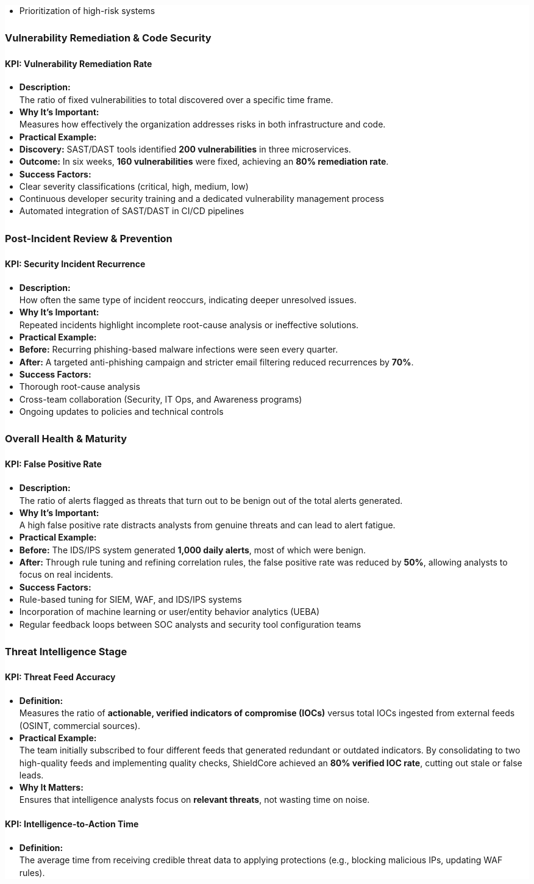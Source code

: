 - Prioritization of high-risk systems
### Vulnerability Remediation & Code Security
#### **KPI: Vulnerability Remediation Rate**
- **Description:**  
    The ratio of fixed vulnerabilities to total discovered over a specific time frame.
- **Why It’s Important:**  
    Measures how effectively the organization addresses risks in both infrastructure and code.
- **Practical Example:**
- **Discovery:** SAST/DAST tools identified **200 vulnerabilities** in three microservices.
- **Outcome:** In six weeks, **160 vulnerabilities** were fixed, achieving an **80% remediation rate**.
- **Success Factors:**
- Clear severity classifications (critical, high, medium, low)
- Continuous developer security training and a dedicated vulnerability management process
- Automated integration of SAST/DAST in CI/CD pipelines
### Post-Incident Review & Prevention
#### **KPI: Security Incident Recurrence**
- **Description:**  
    How often the same type of incident reoccurs, indicating deeper unresolved issues.
- **Why It’s Important:**  
    Repeated incidents highlight incomplete root-cause analysis or ineffective solutions.
- **Practical Example:**
- **Before:** Recurring phishing-based malware infections were seen every quarter.
- **After:** A targeted anti-phishing campaign and stricter email filtering reduced recurrences by **70%**.
- **Success Factors:**
- Thorough root-cause analysis
- Cross-team collaboration (Security, IT Ops, and Awareness programs)
- Ongoing updates to policies and technical controls
### Overall Health & Maturity
#### **KPI: False Positive Rate**
- **Description:**  
    The ratio of alerts flagged as threats that turn out to be benign out of the total alerts generated.
- **Why It’s Important:**  
    A high false positive rate distracts analysts from genuine threats and can lead to alert fatigue.
- **Practical Example:**
- **Before:** The IDS/IPS system generated **1,000 daily alerts**, most of which were benign.
- **After:** Through rule tuning and refining correlation rules, the false positive rate was reduced by **50%**, allowing analysts to focus on real incidents.
- **Success Factors:**
- Rule-based tuning for SIEM, WAF, and IDS/IPS systems
- Incorporation of machine learning or user/entity behavior analytics (UEBA)
- Regular feedback loops between SOC analysts and security tool configuration teams
### Threat Intelligence Stage
#### **KPI: Threat Feed Accuracy**
- **Definition:**  
    Measures the ratio of **actionable, verified indicators of compromise (IOCs)** versus total IOCs ingested from external feeds (OSINT, commercial sources).
- **Practical Example:**  
    The team initially subscribed to four different feeds that generated redundant or outdated indicators. By consolidating to two high-quality feeds and implementing quality checks, ShieldCore achieved an **80% verified IOC rate**, cutting out stale or false leads.
- **Why It Matters:**  
    Ensures that intelligence analysts focus on **relevant threats**, not wasting time on noise.
#### **KPI: Intelligence-to-Action Time**
- **Definition:**  
    The average time from receiving credible threat data to applying protections (e.g., blocking malicious IPs, updating WAF rules).